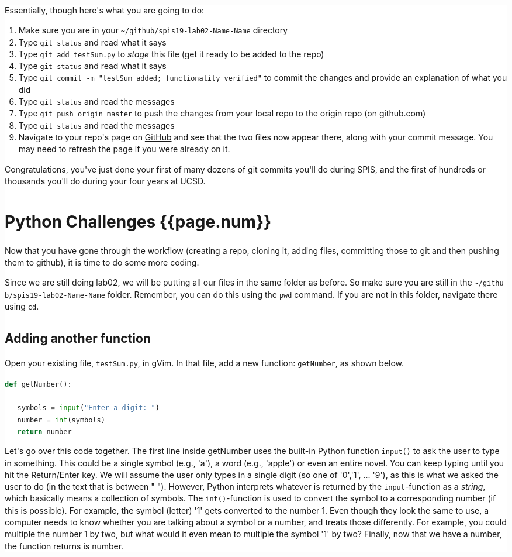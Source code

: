 Essentially, though here's what you are going to do:

1.  Make sure you are in your `~/github/spis19-lab02-Name-Name` directory
2.  Type `git status` and read what it says
3.  Type `git add testSum.py` to *stage* this file (get it ready to be added to the repo)
4.  Type `git status` and read what it says
5.  Type `git commit -m "testSum added; functionality verified"` to commit the changes and provide an explanation of what you did
6.  Type `git status` and read the messages
7.  Type `git push origin master` to push the changes from your local repo to the origin repo (on github.com)
8.  Type `git status` and read the messages
9.  Navigate to your repo's page on [GitHub](https://github.com) and see that the two files now appear there, along
    with your commit message. You may need to refresh the page if you were already on it.

Congratulations, you've just done your first of many dozens of git commits you'll do during SPIS, and the first
of hundreds or thousands you'll do during your four years at UCSD.


# Python Challenges {{page.num}}

Now that you have gone through the workflow (creating a repo, cloning it, adding files, committing those to git and then pushing them to github), it is time to do some more coding.

Since we are still doing lab02, we will be putting all our files in the same folder as before. So make sure you are still in the `~/github/spis19-lab02-Name-Name` folder. Remember, you can do this using the `pwd` command. If you are not in this folder, navigate there using `cd`.


## Adding another function

Open your existing file, `testSum.py`, in gVim. In that file, add a new function: `getNumber`, as shown below. 


```python
def getNumber():

   symbols = input("Enter a digit: ")
   number = int(symbols)
   return number

```

Let's go over this code together. The first line inside getNumber uses the built-in Python function `input()` to ask the user to type in something.  This could be a single symbol (e.g., 'a'), a word (e.g., 'apple') or even an entire novel. You can keep typing until you hit the Return/Enter key. We will assume the user only types in a single digit (so one of '0','1', ... '9'), as this is what we asked the user to do (in the text that is between " "). 
However, Python interprets whatever is returned by the `input`-function as a *string*, which basically means a collection of symbols. The `int()`-function is used to convert the symbol to a corresponding number (if this is possible). For example, the symbol (letter) '1' gets converted to the number 1. Even though they look the same to use, a computer needs to know whether you are talking about a symbol or a number, and treats those differently. For example, you could multiple the number 1 by two, but what would it even mean to multiple the symbol '1' by two? Finally, now that we have a number, the function returns is number.
